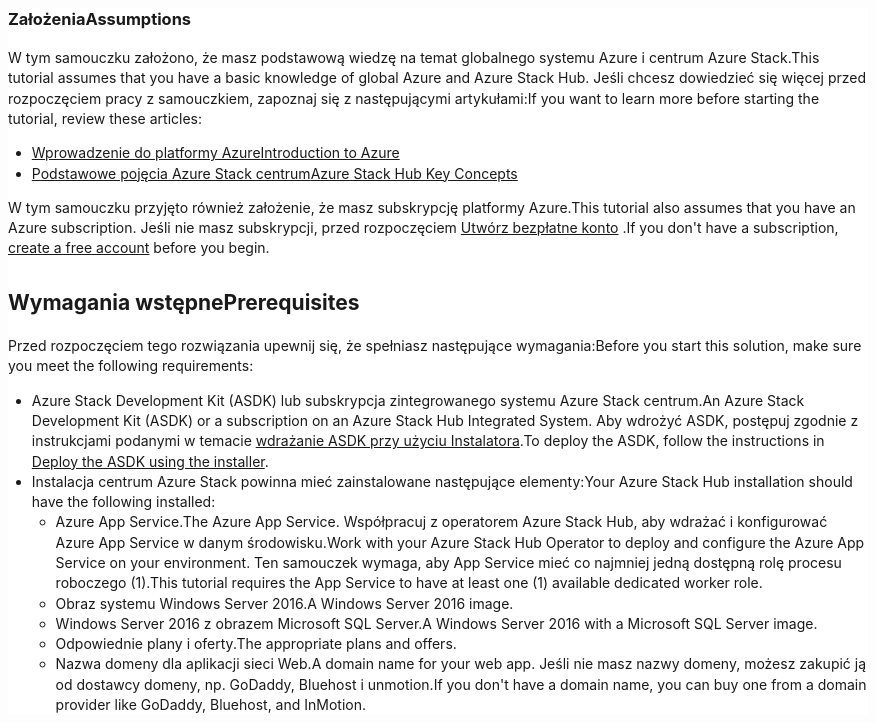### <a name="assumptions"></a><span data-ttu-id="31cd3-126">Założenia</span><span class="sxs-lookup"><span data-stu-id="31cd3-126">Assumptions</span></span>

<span data-ttu-id="31cd3-127">W tym samouczku założono, że masz podstawową wiedzę na temat globalnego systemu Azure i centrum Azure Stack.</span><span class="sxs-lookup"><span data-stu-id="31cd3-127">This tutorial assumes that you have a basic knowledge of global Azure and Azure Stack Hub.</span></span> <span data-ttu-id="31cd3-128">Jeśli chcesz dowiedzieć się więcej przed rozpoczęciem pracy z samouczkiem, zapoznaj się z następującymi artykułami:</span><span class="sxs-lookup"><span data-stu-id="31cd3-128">If you want to learn more before starting the tutorial, review these articles:</span></span>

- [<span data-ttu-id="31cd3-129">Wprowadzenie do platformy Azure</span><span class="sxs-lookup"><span data-stu-id="31cd3-129">Introduction to Azure</span></span>](https://azure.microsoft.com/overview/what-is-azure/)
- [<span data-ttu-id="31cd3-130">Podstawowe pojęcia Azure Stack centrum</span><span class="sxs-lookup"><span data-stu-id="31cd3-130">Azure Stack Hub Key Concepts</span></span>](/azure-stack/operator/azure-stack-overview)

<span data-ttu-id="31cd3-131">W tym samouczku przyjęto również założenie, że masz subskrypcję platformy Azure.</span><span class="sxs-lookup"><span data-stu-id="31cd3-131">This tutorial also assumes that you have an Azure subscription.</span></span> <span data-ttu-id="31cd3-132">Jeśli nie masz subskrypcji, przed rozpoczęciem [Utwórz bezpłatne konto](https://azure.microsoft.com/free/) .</span><span class="sxs-lookup"><span data-stu-id="31cd3-132">If you don't have a subscription, [create a free account](https://azure.microsoft.com/free/) before you begin.</span></span>

## <a name="prerequisites"></a><span data-ttu-id="31cd3-133">Wymagania wstępne</span><span class="sxs-lookup"><span data-stu-id="31cd3-133">Prerequisites</span></span>

<span data-ttu-id="31cd3-134">Przed rozpoczęciem tego rozwiązania upewnij się, że spełniasz następujące wymagania:</span><span class="sxs-lookup"><span data-stu-id="31cd3-134">Before you start this solution, make sure you meet the following requirements:</span></span>

- <span data-ttu-id="31cd3-135">Azure Stack Development Kit (ASDK) lub subskrypcja zintegrowanego systemu Azure Stack centrum.</span><span class="sxs-lookup"><span data-stu-id="31cd3-135">An Azure Stack Development Kit (ASDK) or a subscription on an Azure Stack Hub Integrated System.</span></span> <span data-ttu-id="31cd3-136">Aby wdrożyć ASDK, postępuj zgodnie z instrukcjami podanymi w temacie [wdrażanie ASDK przy użyciu Instalatora](/azure-stack/asdk/asdk-install).</span><span class="sxs-lookup"><span data-stu-id="31cd3-136">To deploy the ASDK, follow the instructions in [Deploy the ASDK using the installer](/azure-stack/asdk/asdk-install).</span></span>
- <span data-ttu-id="31cd3-137">Instalacja centrum Azure Stack powinna mieć zainstalowane następujące elementy:</span><span class="sxs-lookup"><span data-stu-id="31cd3-137">Your Azure Stack Hub installation should have the following installed:</span></span>
  - <span data-ttu-id="31cd3-138">Azure App Service.</span><span class="sxs-lookup"><span data-stu-id="31cd3-138">The Azure App Service.</span></span> <span data-ttu-id="31cd3-139">Współpracuj z operatorem Azure Stack Hub, aby wdrażać i konfigurować Azure App Service w danym środowisku.</span><span class="sxs-lookup"><span data-stu-id="31cd3-139">Work with your Azure Stack Hub Operator to deploy and configure the Azure App Service on your environment.</span></span> <span data-ttu-id="31cd3-140">Ten samouczek wymaga, aby App Service mieć co najmniej jedną dostępną rolę procesu roboczego (1).</span><span class="sxs-lookup"><span data-stu-id="31cd3-140">This tutorial requires the App Service to have at least one (1) available dedicated worker role.</span></span>
  - <span data-ttu-id="31cd3-141">Obraz systemu Windows Server 2016.</span><span class="sxs-lookup"><span data-stu-id="31cd3-141">A Windows Server 2016 image.</span></span>
  - <span data-ttu-id="31cd3-142">Windows Server 2016 z obrazem Microsoft SQL Server.</span><span class="sxs-lookup"><span data-stu-id="31cd3-142">A Windows Server 2016 with a Microsoft SQL Server image.</span></span>
  - <span data-ttu-id="31cd3-143">Odpowiednie plany i oferty.</span><span class="sxs-lookup"><span data-stu-id="31cd3-143">The appropriate plans and offers.</span></span>
  - <span data-ttu-id="31cd3-144">Nazwa domeny dla aplikacji sieci Web.</span><span class="sxs-lookup"><span data-stu-id="31cd3-144">A domain name for your web app.</span></span> <span data-ttu-id="31cd3-145">Jeśli nie masz nazwy domeny, możesz zakupić ją od dostawcy domeny, np. GoDaddy, Bluehost i unmotion.</span><span class="sxs-lookup"><span data-stu-id="31cd3-145">If you don't have a domain name, you can buy one from a domain provider like GoDaddy, Bluehost, and InMotion.</span></span>